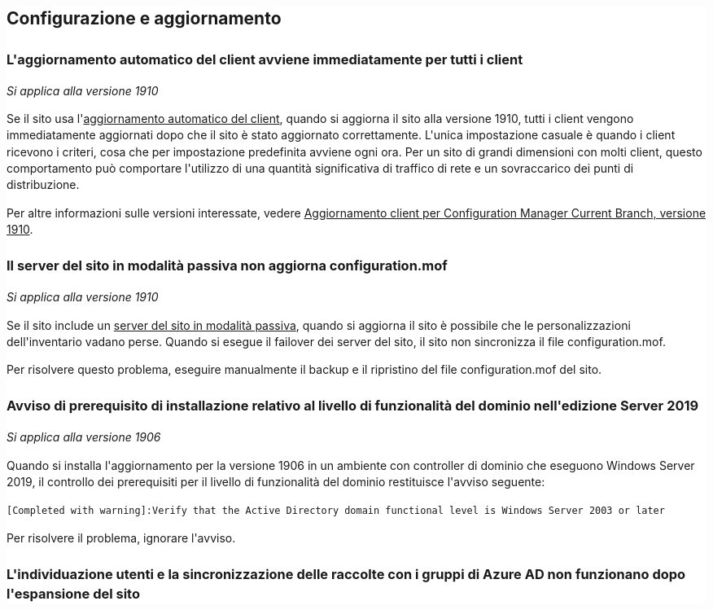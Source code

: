 ## <a name="set-up-and-upgrade"></a>Configurazione e aggiornamento  

### <a name="client-automatic-upgrade-happens-immediately-for-all-clients"></a>L'aggiornamento automatico del client avviene immediatamente per tutti i client



*Si applica alla versione 1910*

Se il sito usa l'[aggiornamento automatico del client](../../../clients/manage/upgrade/upgrade-clients.md#automatic-client-upgrade), quando si aggiorna il sito alla versione 1910, tutti i client vengono immediatamente aggiornati dopo che il sito è stato aggiornato correttamente. L'unica impostazione casuale è quando i client ricevono i criteri, cosa che per impostazione predefinita avviene ogni ora. Per un sito di grandi dimensioni con molti client, questo comportamento può comportare l'utilizzo di una quantità significativa di traffico di rete e un sovraccarico dei punti di distribuzione.

Per altre informazioni sulle versioni interessate, vedere [Aggiornamento client per Configuration Manager Current Branch, versione 1910](https://support.microsoft.com/help/4538166).

### <a name="site-server-in-passive-mode-doesnt-update-configurationmof"></a>Il server del sito in modalità passiva non aggiorna configuration.mof



*Si applica alla versione 1910*

Se il sito include un [server del sito in modalità passiva](../configure/site-server-high-availability.md), quando si aggiorna il sito è possibile che le personalizzazioni dell'inventario vadano perse. Quando si esegue il failover dei server del sito, il sito non sincronizza il file configuration.mof.

Per risolvere questo problema, eseguire manualmente il backup e il ripristino del file configuration.mof del sito.

### <a name="setup-prerequisite-warning-on-domain-functional-level-on-server-2019"></a>Avviso di prerequisito di installazione relativo al livello di funzionalità del dominio nell'edizione Server 2019



*Si applica alla versione 1906*

Quando si installa l'aggiornamento per la versione 1906 in un ambiente con controller di dominio che eseguono Windows Server 2019, il controllo dei prerequisiti per il livello di funzionalità del dominio restituisce l'avviso seguente:

`[Completed with warning]:Verify that the Active Directory domain functional level is Windows Server 2003 or later`

Per risolvere il problema, ignorare l'avviso.

### <a name="azure-ad-user-discovery-and-collection-group-sync-dont-work-after-site-expansion"></a>L'individuazione utenti e la sincronizzazione delle raccolte con i gruppi di Azure AD non funzionano dopo l'espansione del sito
